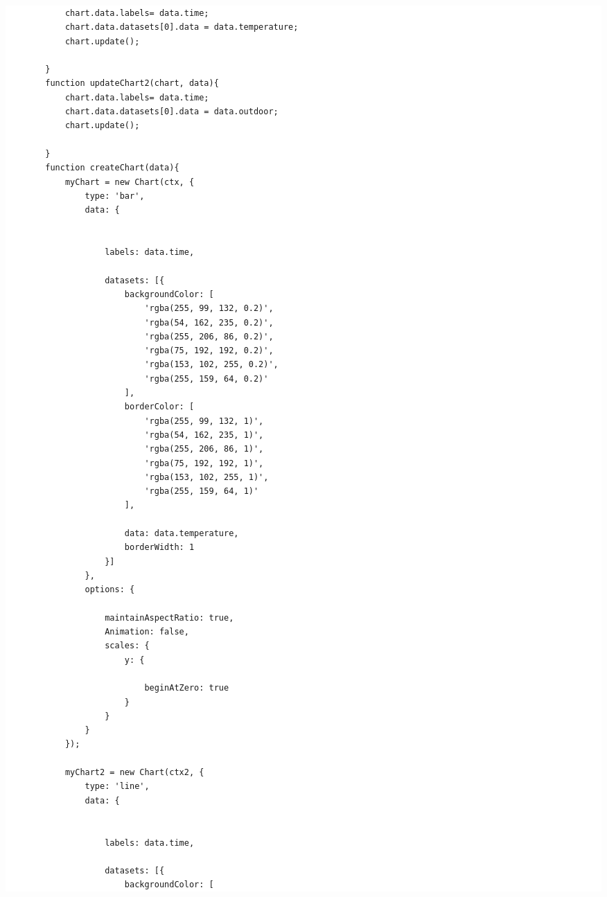 ```html
            chart.data.labels= data.time;
            chart.data.datasets[0].data = data.temperature;
            chart.update();

        }
        function updateChart2(chart, data){
            chart.data.labels= data.time;
            chart.data.datasets[0].data = data.outdoor;
            chart.update();

        }
        function createChart(data){
            myChart = new Chart(ctx, {
                type: 'bar',
                data: {
                    
                    
                    labels: data.time, 
                    
                    datasets: [{
                        backgroundColor: [
                            'rgba(255, 99, 132, 0.2)',
                            'rgba(54, 162, 235, 0.2)',
                            'rgba(255, 206, 86, 0.2)',
                            'rgba(75, 192, 192, 0.2)',
                            'rgba(153, 102, 255, 0.2)',
                            'rgba(255, 159, 64, 0.2)'
                        ],
                        borderColor: [
                            'rgba(255, 99, 132, 1)',
                            'rgba(54, 162, 235, 1)',
                            'rgba(255, 206, 86, 1)',
                            'rgba(75, 192, 192, 1)',
                            'rgba(153, 102, 255, 1)',
                            'rgba(255, 159, 64, 1)'
                        ],
                        
                        data: data.temperature,
                        borderWidth: 1
                    }]
                },
                options: {
                    
                    maintainAspectRatio: true,
                    Animation: false,
                    scales: {
                        y: {
                            
                            beginAtZero: true
                        }
                    }
                }
            });

            myChart2 = new Chart(ctx2, {
                type: 'line',
                data: {
                    
                    
                    labels: data.time, 
                    
                    datasets: [{
                        backgroundColor: [
```